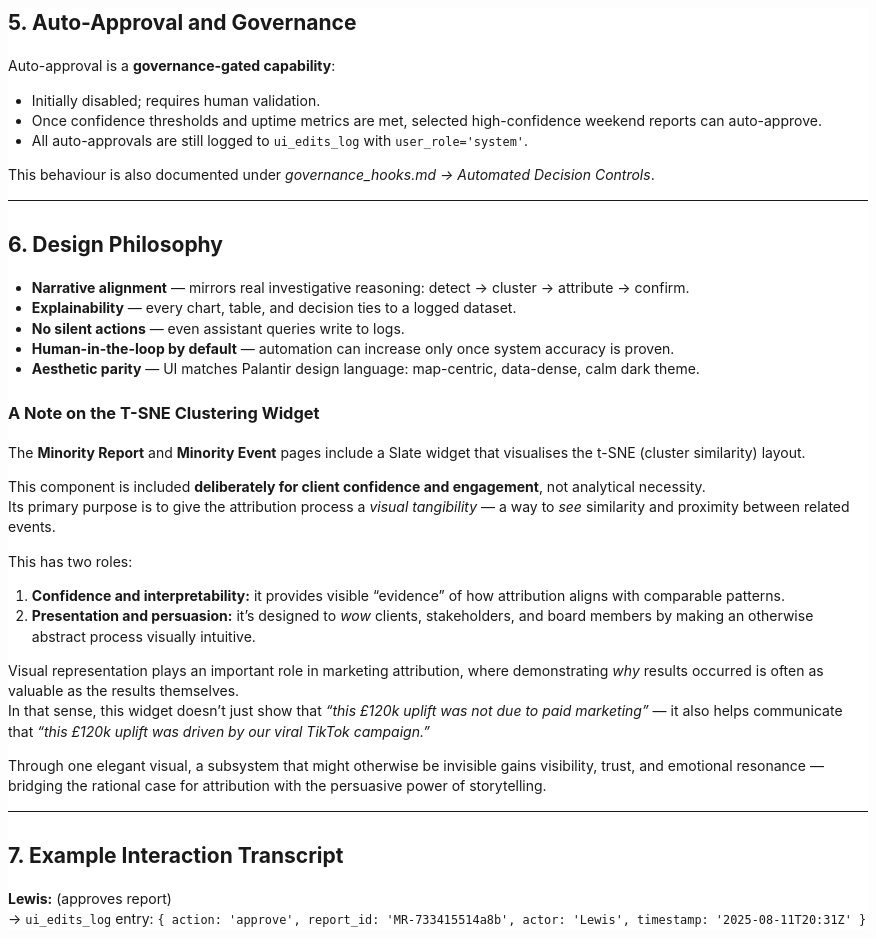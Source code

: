 
## 5. Auto-Approval and Governance  

Auto-approval is a **governance-gated capability**:  
- Initially disabled; requires human validation.  
- Once confidence thresholds and uptime metrics are met, selected high-confidence weekend reports can auto-approve.  
- All auto-approvals are still logged to `ui_edits_log` with `user_role='system'`.  

This behaviour is also documented under *governance_hooks.md → Automated Decision Controls*.  

---

## 6. Design Philosophy  

- **Narrative alignment** — mirrors real investigative reasoning: detect → cluster → attribute → confirm.  
- **Explainability** — every chart, table, and decision ties to a logged dataset.  
- **No silent actions** — even assistant queries write to logs.  
- **Human-in-the-loop by default** — automation can increase only once system accuracy is proven.  
- **Aesthetic parity** — UI matches Palantir design language: map-centric, data-dense, calm dark theme.  

### A Note on the T-SNE Clustering Widget  

The **Minority Report** and **Minority Event** pages include a Slate widget that visualises the t-SNE (cluster similarity) layout.  

This component is included **deliberately for client confidence and engagement**, not analytical necessity.  
Its primary purpose is to give the attribution process a *visual tangibility* — a way to *see* similarity and proximity between related events.  

This has two roles:  
1. **Confidence and interpretability:** it provides visible “evidence” of how attribution aligns with comparable patterns.  
2. **Presentation and persuasion:** it’s designed to *wow* clients, stakeholders, and board members by making an otherwise abstract process visually intuitive.  

Visual representation plays an important role in marketing attribution, where demonstrating *why* results occurred is often as valuable as the results themselves.  
In that sense, this widget doesn’t just show that *“this £120k uplift was not due to paid marketing”* — it also helps communicate that *“this £120k uplift was driven by our viral TikTok campaign.”*  

Through one elegant visual, a subsystem that might otherwise be invisible gains visibility, trust, and emotional resonance — bridging the rational case for attribution with the persuasive power of storytelling.

---

## 7. Example Interaction Transcript  

**Lewis:** (approves report)  
→ `ui_edits_log` entry: `{ action: 'approve', report_id: 'MR-733415514a8b', actor: 'Lewis', timestamp: '2025-08-11T20:31Z' }`  
